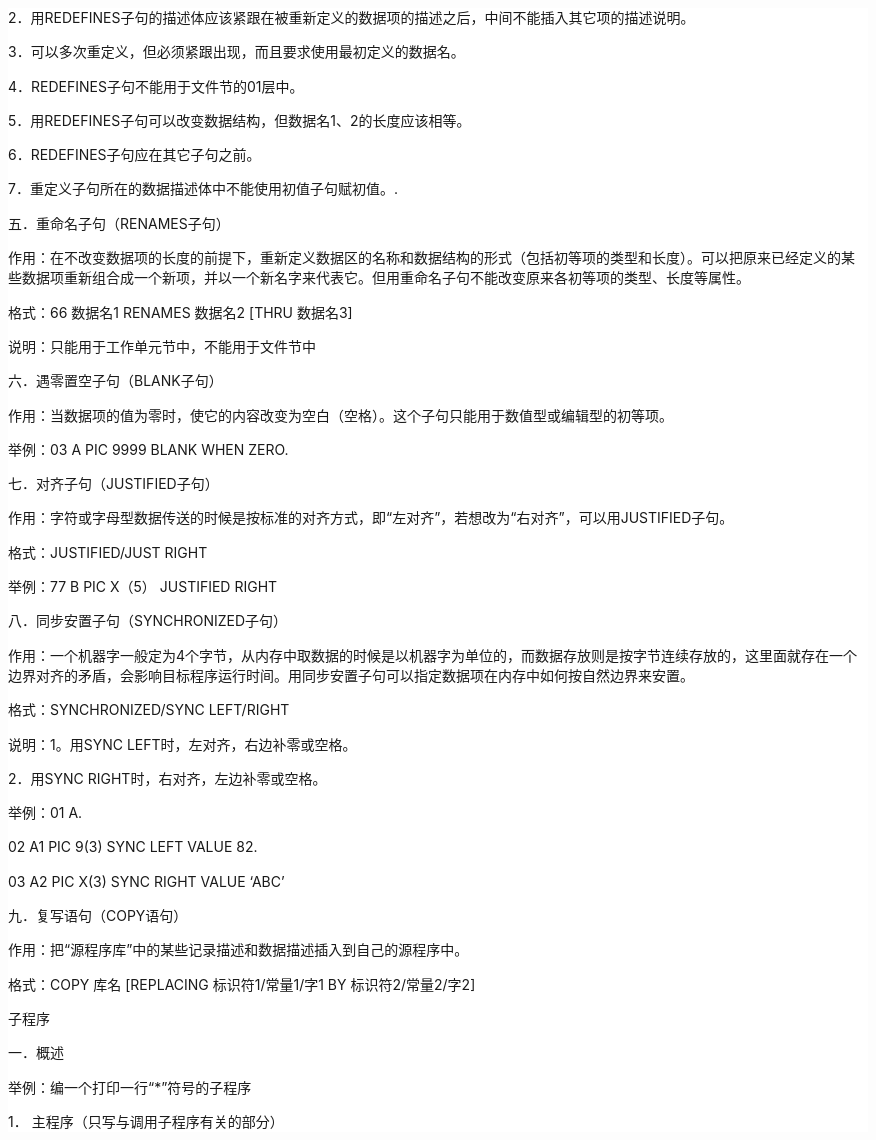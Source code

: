 2．用REDEFINES子句的描述体应该紧跟在被重新定义的数据项的描述之后，中间不能插入其它项的描述说明。

3．可以多次重定义，但必须紧跟出现，而且要求使用最初定义的数据名。

4．REDEFINES子句不能用于文件节的01层中。

5．用REDEFINES子句可以改变数据结构，但数据名1、2的长度应该相等。

6．REDEFINES子句应在其它子句之前。

7．重定义子句所在的数据描述体中不能使用初值子句赋初值。.

五．重命名子句（RENAMES子句）

作用：在不改变数据项的长度的前提下，重新定义数据区的名称和数据结构的形式（包括初等项的类型和长度）。可以把原来已经定义的某些数据项重新组合成一个新项，并以一个新名字来代表它。但用重命名子句不能改变原来各初等项的类型、长度等属性。

格式：66 数据名1 RENAMES 数据名2 [THRU 数据名3]

说明：只能用于工作单元节中，不能用于文件节中

六．遇零置空子句（BLANK子句）

作用：当数据项的值为零时，使它的内容改变为空白（空格）。这个子句只能用于数值型或编辑型的初等项。

举例：03 A PIC 9999 BLANK WHEN ZERO.

七．对齐子句（JUSTIFIED子句）

作用：字符或字母型数据传送的时候是按标准的对齐方式，即“左对齐”，若想改为“右对齐”，可以用JUSTIFIED子句。

格式：JUSTIFIED/JUST RIGHT

举例：77 B PIC X（5） JUSTIFIED RIGHT

八．同步安置子句（SYNCHRONIZED子句）

作用：一个机器字一般定为4个字节，从内存中取数据的时候是以机器字为单位的，而数据存放则是按字节连续存放的，这里面就存在一个边界对齐的矛盾，会影响目标程序运行时间。用同步安置子句可以指定数据项在内存中如何按自然边界来安置。

格式：SYNCHRONIZED/SYNC LEFT/RIGHT

说明：1。用SYNC LEFT时，左对齐，右边补零或空格。

2．用SYNC RIGHT时，右对齐，左边补零或空格。

举例：01 A.

02       A1 PIC 9(3) SYNC LEFT VALUE 82.

03       A2 PIC X(3) SYNC RIGHT VALUE ‘ABC’

九．复写语句（COPY语句）

作用：把“源程序库”中的某些记录描述和数据描述插入到自己的源程序中。

格式：COPY 库名 [REPLACING 标识符1/常量1/字1 BY 标识符2/常量2/字2]

子程序

一．概述

举例：编一个打印一行“*”符号的子程序

1． 主程序（只写与调用子程序有关的部分）
